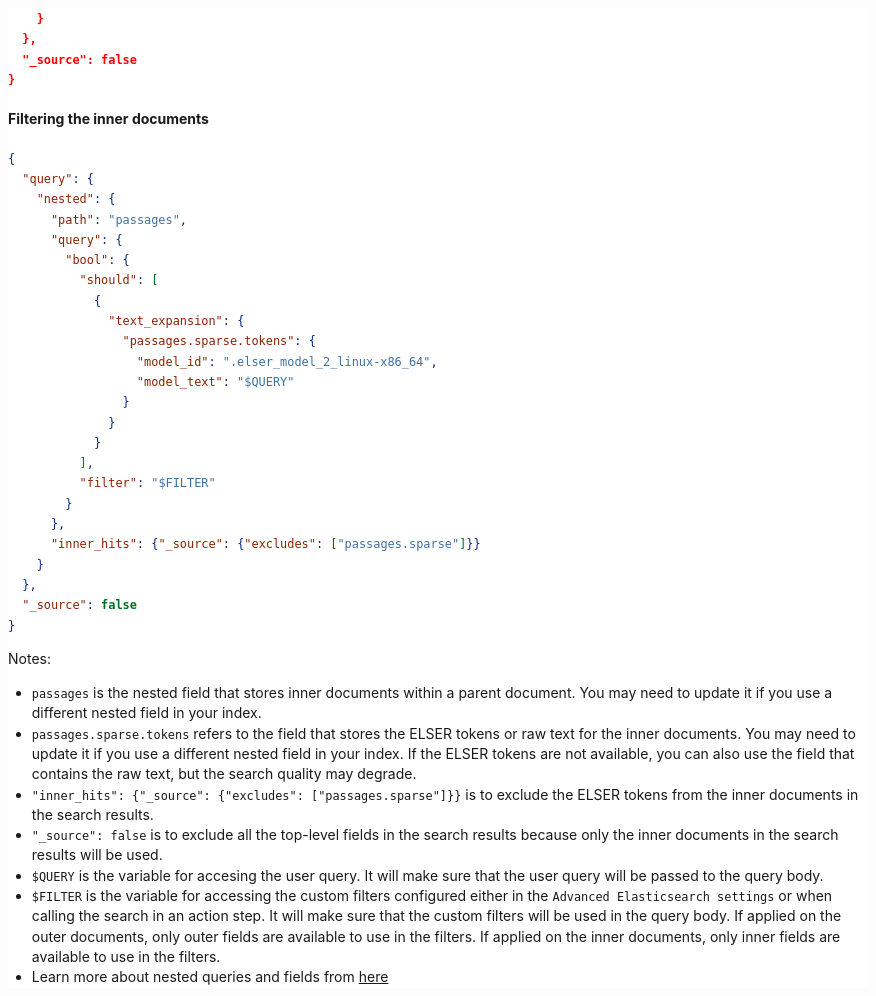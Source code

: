 ```json
    }
  },
  "_source": false
}
```

#### Filtering the inner documents
```json
{
  "query": {
    "nested": {
      "path": "passages",
      "query": {
        "bool": {
          "should": [
            {
              "text_expansion": {
                "passages.sparse.tokens": {
                  "model_id": ".elser_model_2_linux-x86_64",
                  "model_text": "$QUERY"
                }
              }
            }
          ],
          "filter": "$FILTER"
        }
      },
      "inner_hits": {"_source": {"excludes": ["passages.sparse"]}}
    }
  },
  "_source": false
}
```
Notes:
* `passages` is the nested field that stores inner documents within a parent document. You may need to update it if you use a different nested field in your index.
* `passages.sparse.tokens` refers to the field that stores the ELSER tokens or raw text for the inner documents. You may need to update it if you use a different nested field in your index. If the ELSER tokens are not available, you can also use the field that contains the raw text, but the search quality may degrade.
* `"inner_hits": {"_source": {"excludes": ["passages.sparse"]}}` is to exclude the ELSER tokens from the inner documents in the search results.
* `"_source": false` is to exclude all the top-level fields in the search results because only the inner documents in the search results will be used.
* `$QUERY` is the variable for accesing the user query. It will make sure that the user query will be passed to the query body.
* `$FILTER` is the variable for accessing the custom filters configured either in the `Advanced Elasticsearch settings` or when calling the search in an action step. It will make sure that the custom filters will be used in the query body. If applied on the outer documents, only outer fields are available to use in the filters. If applied on the inner documents, only inner fields are available to use in the filters.
* Learn more about nested queries and fields from [here](https://www.elastic.co/guide/en/elasticsearch/reference/current/query-dsl-nested-query.html)
